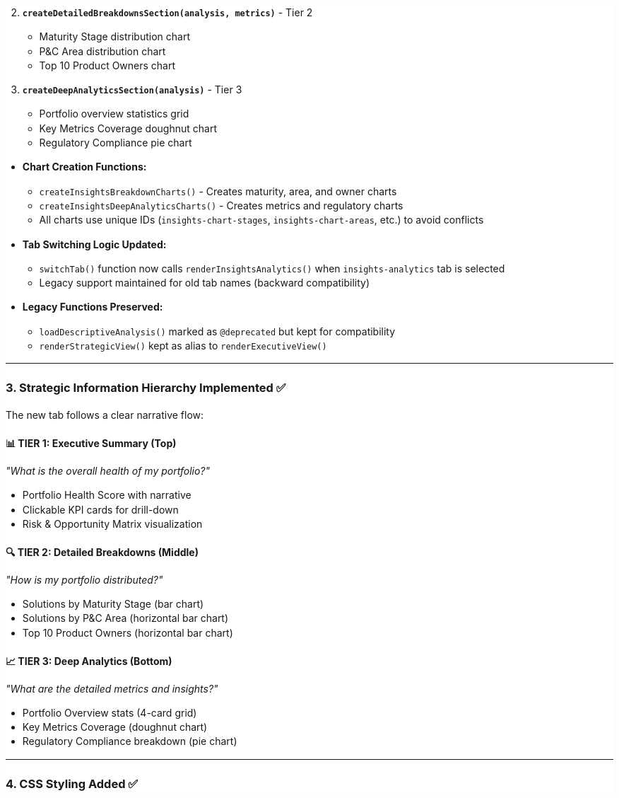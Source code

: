   2. **`createDetailedBreakdownsSection(analysis, metrics)`** - Tier 2
     - Maturity Stage distribution chart
     - P&C Area distribution chart
     - Top 10 Product Owners chart
  
  3. **`createDeepAnalyticsSection(analysis)`** - Tier 3
     - Portfolio overview statistics grid
     - Key Metrics Coverage doughnut chart
     - Regulatory Compliance pie chart

- **Chart Creation Functions:**
  - `createInsightsBreakdownCharts()` - Creates maturity, area, and owner charts
  - `createInsightsDeepAnalyticsCharts()` - Creates metrics and regulatory charts
  - All charts use unique IDs (`insights-chart-stages`, `insights-chart-areas`, etc.) to avoid conflicts

- **Tab Switching Logic Updated:**
  - `switchTab()` function now calls `renderInsightsAnalytics()` when `insights-analytics` tab is selected
  - Legacy support maintained for old tab names (backward compatibility)

- **Legacy Functions Preserved:**
  - `loadDescriptiveAnalysis()` marked as `@deprecated` but kept for compatibility
  - `renderStrategicView()` kept as alias to `renderExecutiveView()`

---

### **3. Strategic Information Hierarchy Implemented** ✅

The new tab follows a clear narrative flow:

#### **📊 TIER 1: Executive Summary (Top)**
*"What is the overall health of my portfolio?"*

- Portfolio Health Score with narrative
- Clickable KPI cards for drill-down
- Risk & Opportunity Matrix visualization

#### **🔍 TIER 2: Detailed Breakdowns (Middle)**
*"How is my portfolio distributed?"*

- Solutions by Maturity Stage (bar chart)
- Solutions by P&C Area (horizontal bar chart)
- Top 10 Product Owners (horizontal bar chart)

#### **📈 TIER 3: Deep Analytics (Bottom)**
*"What are the detailed metrics and insights?"*

- Portfolio Overview stats (4-card grid)
- Key Metrics Coverage (doughnut chart)
- Regulatory Compliance breakdown (pie chart)

---

### **4. CSS Styling Added** ✅

